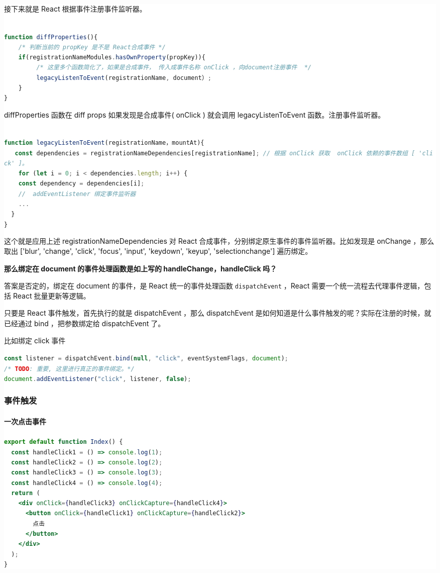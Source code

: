 接下来就是 React 根据事件注册事件监听器。

```javascript title=react-dom/src/client/ReactDOMComponent.js

function diffProperties(){
    /* 判断当前的 propKey 是不是 React合成事件 */
    if(registrationNameModules.hasOwnProperty(propKey)){
         /* 这里多个函数简化了，如果是合成事件， 传入成事件名称 onClick ，向document注册事件  */
         legacyListenToEvent(registrationName, document）;
    }
}

```

diffProperties 函数在 diff props 如果发现是合成事件( onClick ) 就会调用 legacyListenToEvent 函数。注册事件监听器。

```javascript title=react-dom/src/events/DOMLegacyEventPluginSystem.js

function legacyListenToEvent(registrationName，mountAt){
   const dependencies = registrationNameDependencies[registrationName]; // 根据 onClick 获取  onClick 依赖的事件数组 [ 'click' ]。
    for (let i = 0; i < dependencies.length; i++) {
    const dependency = dependencies[i];
    //  addEventListener 绑定事件监听器
    ...
  }
}

```

这个就是应用上述 registrationNameDependencies 对 React 合成事件，分别绑定原生事件的事件监听器。比如发现是 onChange ，那么取出 ['blur', 'change', 'click', 'focus', 'input', 'keydown', 'keyup', 'selectionchange'] 遍历绑定。

**那么绑定在 document 的事件处理函数是如上写的 handleChange，handleClick 吗？**

答案是否定的，绑定在 document 的事件，是 React 统一的事件处理函数 `dispatchEvent` ，React 需要一个统一流程去代理事件逻辑，包括 React 批量更新等逻辑。

只要是 React 事件触发，首先执行的就是 dispatchEvent ，那么 dispatchEvent 是如何知道是什么事件触发的呢？实际在注册的时候，就已经通过 bind ，把参数绑定给 dispatchEvent 了。

比如绑定 click 事件

```js
const listener = dispatchEvent.bind(null, "click", eventSystemFlags, document);
/* TODO: 重要, 这里进行真正的事件绑定。*/
document.addEventListener("click", listener, false);
```

### 事件触发

#### 一次点击事件

```jsx
export default function Index() {
  const handleClick1 = () => console.log(1);
  const handleClick2 = () => console.log(2);
  const handleClick3 = () => console.log(3);
  const handleClick4 = () => console.log(4);
  return (
    <div onClick={handleClick3} onClickCapture={handleClick4}>
      <button onClick={handleClick1} onClickCapture={handleClick2}>
        点击
      </button>
    </div>
  );
}
```
